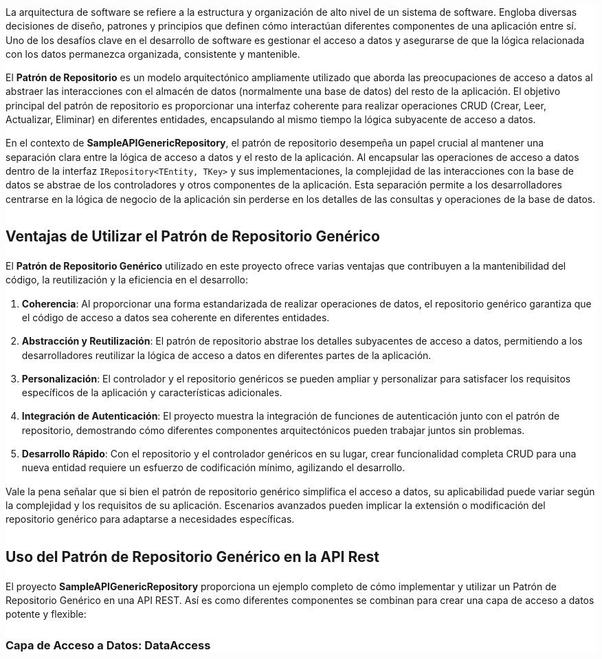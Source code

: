 La arquitectura de software se refiere a la estructura y organización de alto nivel de un sistema de software. Engloba diversas decisiones de diseño, patrones y principios que definen cómo interactúan diferentes componentes de una aplicación entre sí. Uno de los desafíos clave en el desarrollo de software es gestionar el acceso a datos y asegurarse de que la lógica relacionada con los datos permanezca organizada, consistente y mantenible.

El **Patrón de Repositorio** es un modelo arquitectónico ampliamente utilizado que aborda las preocupaciones de acceso a datos al abstraer las interacciones con el almacén de datos (normalmente una base de datos) del resto de la aplicación. El objetivo principal del patrón de repositorio es proporcionar una interfaz coherente para realizar operaciones CRUD (Crear, Leer, Actualizar, Eliminar) en diferentes entidades, encapsulando al mismo tiempo la lógica subyacente de acceso a datos.

En el contexto de **SampleAPIGenericRepository**, el patrón de repositorio desempeña un papel crucial al mantener una separación clara entre la lógica de acceso a datos y el resto de la aplicación. Al encapsular las operaciones de acceso a datos dentro de la interfaz `IRepository<TEntity, TKey>` y sus implementaciones, la complejidad de las interacciones con la base de datos se abstrae de los controladores y otros componentes de la aplicación. Esta separación permite a los desarrolladores centrarse en la lógica de negocio de la aplicación sin perderse en los detalles de las consultas y operaciones de la base de datos.

## Ventajas de Utilizar el Patrón de Repositorio Genérico

El **Patrón de Repositorio Genérico** utilizado en este proyecto ofrece varias ventajas que contribuyen a la mantenibilidad del código, la reutilización y la eficiencia en el desarrollo:

1. **Coherencia**: Al proporcionar una forma estandarizada de realizar operaciones de datos, el repositorio genérico garantiza que el código de acceso a datos sea coherente en diferentes entidades.

2. **Abstracción y Reutilización**: El patrón de repositorio abstrae los detalles subyacentes de acceso a datos, permitiendo a los desarrolladores reutilizar la lógica de acceso a datos en diferentes partes de la aplicación.

3. **Personalización**: El controlador y el repositorio genéricos se pueden ampliar y personalizar para satisfacer los requisitos específicos de la aplicación y características adicionales.

4. **Integración de Autenticación**: El proyecto muestra la integración de funciones de autenticación junto con el patrón de repositorio, demostrando cómo diferentes componentes arquitectónicos pueden trabajar juntos sin problemas.

5. **Desarrollo Rápido**: Con el repositorio y el controlador genéricos en su lugar, crear funcionalidad completa CRUD para una nueva entidad requiere un esfuerzo de codificación mínimo, agilizando el desarrollo.

Vale la pena señalar que si bien el patrón de repositorio genérico simplifica el acceso a datos, su aplicabilidad puede variar según la complejidad y los requisitos de su aplicación. Escenarios avanzados pueden implicar la extensión o modificación del repositorio genérico para adaptarse a necesidades específicas.

## Uso del Patrón de Repositorio Genérico en la API Rest

El proyecto **SampleAPIGenericRepository** proporciona un ejemplo completo de cómo implementar y utilizar un Patrón de Repositorio Genérico en una API REST. Así es como diferentes componentes se combinan para crear una capa de acceso a datos potente y flexible:

### Capa de Acceso a Datos: DataAccess
